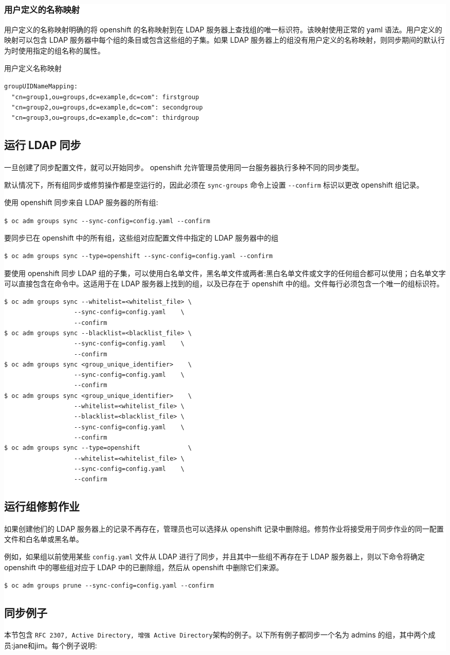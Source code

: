 ### 用户定义的名称映射
用户定义的名称映射明确的将 openshift 的名称映射到在 LDAP 服务器上查找组的唯一标识符。该映射使用正常的 yaml 语法。用户定义的映射可以包含 LDAP 服务器中每个组的条目或包含这些组的子集。如果 LDAP 服务器上的组没有用户定义的名称映射，则同步期间的默认行为时使用指定的组名称的属性。

用户定义名称映射

```
groupUIDNameMapping:
  "cn=group1,ou=groups,dc=example,dc=com": firstgroup
  "cn=group2,ou=groups,dc=example,dc=com": secondgroup
  "cn=group3,ou=groups,dc=example,dc=com": thirdgroup
```
## 运行 LDAP 同步
一旦创建了同步配置文件，就可以开始同步。 openshift 允许管理员使用同一台服务器执行多种不同的同步类型。

默认情况下，所有组同步或修剪操作都是空运行的，因此必须在 `sync-groups` 命令上设置 `--confirm` 标识以更改 openshift 组记录。

使用 openshift 同步来自 LDAP 服务器的所有组:

	$ oc adm groups sync --sync-config=config.yaml --confirm
要同步已在 openshift 中的所有组，这些组对应配置文件中指定的 LDAP 服务器中的组

	$ oc adm groups sync --type=openshift --sync-config=config.yaml --confirm
要使用 openshift 同步 LDAP 组的子集，可以使用白名单文件，黑名单文件或两者:黑白名单文件或文字的任何组合都可以使用；白名单文字可以直接包含在命令中。这适用于在 LDAP 服务器上找到的组，以及已存在于 openshift 中的组。文件每行必须包含一个唯一的组标识符。

```
$ oc adm groups sync --whitelist=<whitelist_file> \
                   --sync-config=config.yaml    \
                   --confirm
$ oc adm groups sync --blacklist=<blacklist_file> \
                   --sync-config=config.yaml    \
                   --confirm
$ oc adm groups sync <group_unique_identifier>    \
                   --sync-config=config.yaml    \
                   --confirm
$ oc adm groups sync <group_unique_identifier>    \
                   --whitelist=<whitelist_file> \
                   --blacklist=<blacklist_file> \
                   --sync-config=config.yaml    \
                   --confirm
$ oc adm groups sync --type=openshift             \
                   --whitelist=<whitelist_file> \
                   --sync-config=config.yaml    \
                   --confirm
```		
## 运行组修剪作业
如果创建他们的 LDAP 服务器上的记录不再存在，管理员也可以选择从 openshift 记录中删除组。修剪作业将接受用于同步作业的同一配置文件和白名单或黑名单。

例如，如果组以前使用某些 `config.yaml` 文件从 LDAP 进行了同步，并且其中一些组不再存在于 LDAP 服务器上，则以下命令将确定 openshift 中的哪些组对应于 LDAP 中的已删除组，然后从 openshift 中删除它们来源。

	$ oc adm groups prune --sync-config=config.yaml --confirm
## 同步例子
本节包含 `RFC 2307, Active Directory, 增强 Active Directory`架构的例子。以下所有例子都同步一个名为 admins 的组，其中两个成员:jane和jim。每个例子说明:
